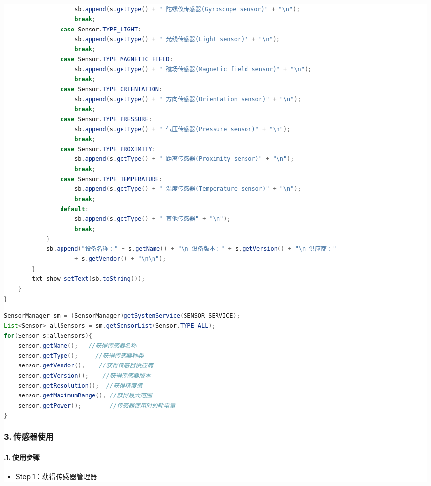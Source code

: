```java
                    sb.append(s.getType() + " 陀螺仪传感器(Gyroscope sensor)" + "\n");
                    break;
                case Sensor.TYPE_LIGHT:
                    sb.append(s.getType() + " 光线传感器(Light sensor)" + "\n");
                    break;
                case Sensor.TYPE_MAGNETIC_FIELD:
                    sb.append(s.getType() + " 磁场传感器(Magnetic field sensor)" + "\n");
                    break;
                case Sensor.TYPE_ORIENTATION:
                    sb.append(s.getType() + " 方向传感器(Orientation sensor)" + "\n");
                    break;
                case Sensor.TYPE_PRESSURE:
                    sb.append(s.getType() + " 气压传感器(Pressure sensor)" + "\n");
                    break;
                case Sensor.TYPE_PROXIMITY:
                    sb.append(s.getType() + " 距离传感器(Proximity sensor)" + "\n");
                    break;
                case Sensor.TYPE_TEMPERATURE:
                    sb.append(s.getType() + " 温度传感器(Temperature sensor)" + "\n");
                    break;
                default:
                    sb.append(s.getType() + " 其他传感器" + "\n");
                    break;
            }
            sb.append("设备名称：" + s.getName() + "\n 设备版本：" + s.getVersion() + "\n 供应商："
                    + s.getVendor() + "\n\n");
        }
        txt_show.setText(sb.toString());
    }
}
```

```java
SensorManager sm = (SensorManager)getSystemService(SENSOR_SERVICE); 
List<Sensor> allSensors = sm.getSensorList(Sensor.TYPE_ALL);
for(Sensor s:allSensors){
    sensor.getName();   //获得传感器名称
    sensor.getType();     //获得传感器种类
    sensor.getVendor();    //获得传感器供应商
    sensor.getVersion();    //获得传感器版本
    sensor.getResolution();  //获得精度值
    sensor.getMaximumRange(); //获得最大范围
    sensor.getPower();        //传感器使用时的耗电量 
}
```

### 3. 传感器使用

#### .1. 使用步骤

- Step 1：获得传感器管理器
